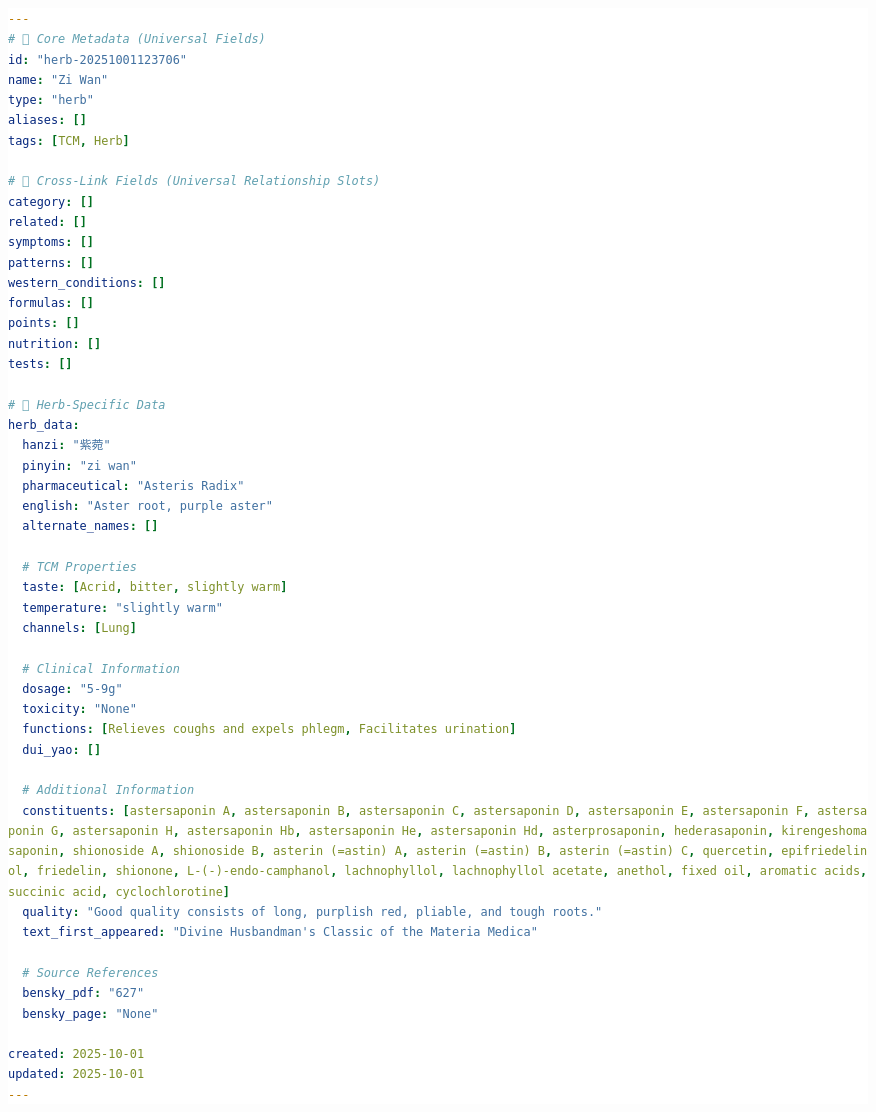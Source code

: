 ```yaml
---
# 🔹 Core Metadata (Universal Fields)
id: "herb-20251001123706"
name: "Zi Wan"
type: "herb"
aliases: []
tags: [TCM, Herb]

# 🔹 Cross-Link Fields (Universal Relationship Slots)
category: []
related: []
symptoms: []
patterns: []
western_conditions: []
formulas: []
points: []
nutrition: []
tests: []

# 🔹 Herb-Specific Data
herb_data:
  hanzi: "紫菀"
  pinyin: "zi wan"
  pharmaceutical: "Asteris Radix"
  english: "Aster root, purple aster"
  alternate_names: []

  # TCM Properties
  taste: [Acrid, bitter, slightly warm]
  temperature: "slightly warm"
  channels: [Lung]

  # Clinical Information
  dosage: "5-9g"
  toxicity: "None"
  functions: [Relieves coughs and expels phlegm, Facilitates urination]
  dui_yao: []

  # Additional Information
  constituents: [astersaponin A, astersaponin B, astersaponin C, astersaponin D, astersaponin E, astersaponin F, astersaponin G, astersaponin H, astersaponin Hb, astersaponin He, astersaponin Hd, asterprosaponin, hederasaponin, kirengeshomasaponin, shionoside A, shionoside B, asterin (=astin) A, asterin (=astin) B, asterin (=astin) C, quercetin, epifriedelinol, friedelin, shionone, L-(-)-endo-camphanol, lachnophyllol, lachnophyllol acetate, anethol, fixed oil, aromatic acids, succinic acid, cyclochlorotine]
  quality: "Good quality consists of long, purplish red, pliable, and tough roots."
  text_first_appeared: "Divine Husbandman's Classic of the Materia Medica"

  # Source References
  bensky_pdf: "627"
  bensky_page: "None"

created: 2025-10-01
updated: 2025-10-01
---
```
